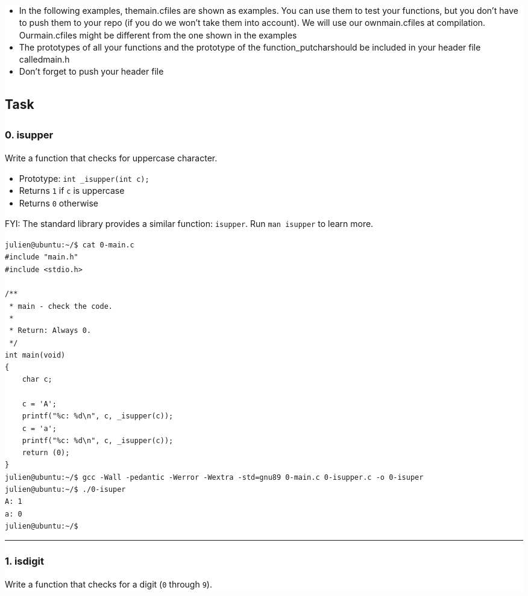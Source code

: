 * In the following examples, themain.cfiles are shown as examples. You can use them to test your functions, but you don’t have to push them to your repo (if you do we won’t take them into account). We will use our ownmain.cfiles at compilation. Ourmain.cfiles might be different from the one shown in the examples
* The prototypes of all your functions and the prototype of the function_putcharshould be included in your header file calledmain.h
* Don’t forget to push your header file

## Task
### 0. isupper <a name='subparagraph0'></a>

Write a function that checks for uppercase character.

* Prototype: <code>int _isupper(int c);</code>
* Returns <code>1</code> if <code>c</code> is uppercase
* Returns <code>0</code> otherwise

FYI: The standard library provides a similar function: <code>isupper</code>. Run <code>man isupper</code> to learn more.

```
julien@ubuntu:~/$ cat 0-main.c
#include "main.h"
#include <stdio.h>

/**
 * main - check the code.
 *
 * Return: Always 0.
 */
int main(void)
{
    char c;

    c = 'A';
    printf("%c: %d\n", c, _isupper(c));
    c = 'a';
    printf("%c: %d\n", c, _isupper(c));
    return (0);
}
julien@ubuntu:~/$ gcc -Wall -pedantic -Werror -Wextra -std=gnu89 0-main.c 0-isupper.c -o 0-isuper
julien@ubuntu:~/$ ./0-isuper 
A: 1
a: 0
julien@ubuntu:~/$
```

---

### 1. isdigit <a name='subparagraph1'></a>

Write a function that checks for a digit (<code>0</code> through <code>9</code>).
